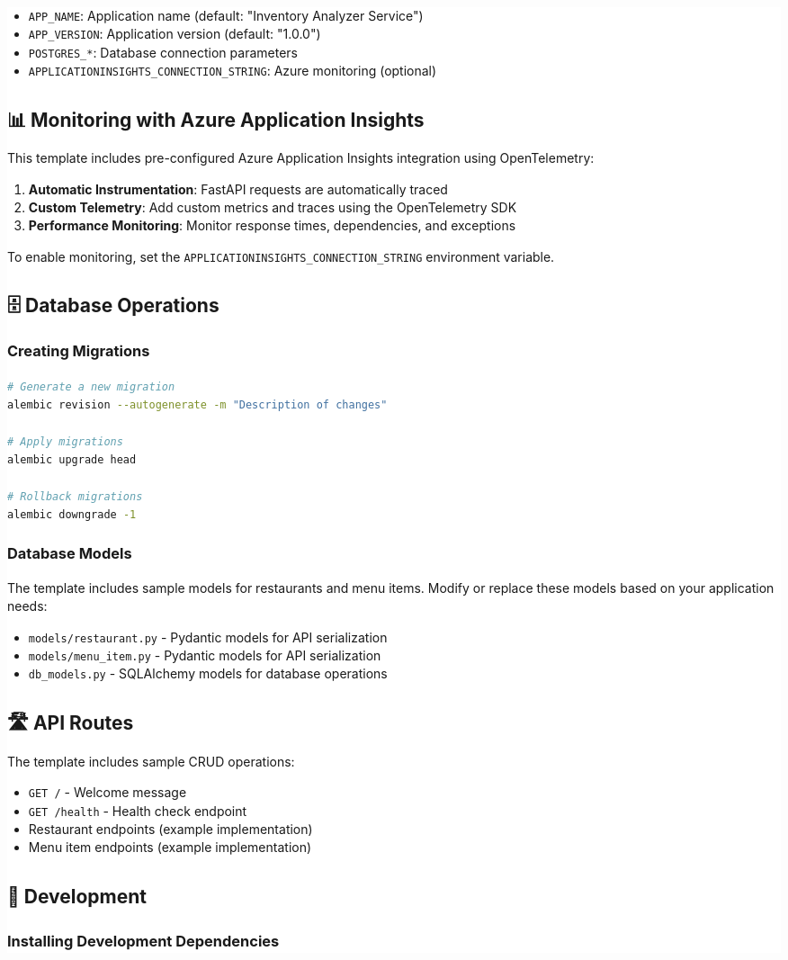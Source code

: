 - `APP_NAME`: Application name (default: "Inventory Analyzer Service")
- `APP_VERSION`: Application version (default: "1.0.0")
- `POSTGRES_*`: Database connection parameters
- `APPLICATIONINSIGHTS_CONNECTION_STRING`: Azure monitoring (optional)

## 📊 Monitoring with Azure Application Insights

This template includes pre-configured Azure Application Insights integration using OpenTelemetry:

1. **Automatic Instrumentation**: FastAPI requests are automatically traced
2. **Custom Telemetry**: Add custom metrics and traces using the OpenTelemetry SDK
3. **Performance Monitoring**: Monitor response times, dependencies, and exceptions

To enable monitoring, set the `APPLICATIONINSIGHTS_CONNECTION_STRING` environment variable.

## 🗄️ Database Operations

### Creating Migrations

```bash
# Generate a new migration
alembic revision --autogenerate -m "Description of changes"

# Apply migrations
alembic upgrade head

# Rollback migrations
alembic downgrade -1
```

### Database Models

The template includes sample models for restaurants and menu items. Modify or replace these models based on your application needs:

- `models/restaurant.py` - Pydantic models for API serialization
- `models/menu_item.py` - Pydantic models for API serialization
- `db_models.py` - SQLAlchemy models for database operations

## 🛣️ API Routes

The template includes sample CRUD operations:

- `GET /` - Welcome message
- `GET /health` - Health check endpoint
- Restaurant endpoints (example implementation)
- Menu item endpoints (example implementation)

## 🧪 Development

### Installing Development Dependencies
